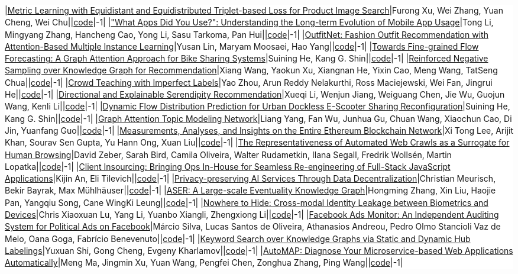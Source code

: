 |[Metric Learning with Equidistant and Equidistributed Triplet-based Loss for Product Image Search](https://doi.org/10.1145/3366423.3380094)|Furong Xu, Wei Zhang, Yuan Cheng, Wei Chu||[code](https://paperswithcode.com/search?q_meta=&q_type=&q=Metric+Learning+with+Equidistant+and+Equidistributed+Triplet-based+Loss+for+Product+Image+Search)|-1|
|["What Apps Did You Use?": Understanding the Long-term Evolution of Mobile App Usage](https://doi.org/10.1145/3366423.3380095)|Tong Li, Mingyang Zhang, Hancheng Cao, Yong Li, Sasu Tarkoma, Pan Hui||[code](https://paperswithcode.com/search?q_meta=&q_type=&q="What+Apps+Did+You+Use?":+Understanding+the+Long-term+Evolution+of+Mobile+App+Usage)|-1|
|[OutfitNet: Fashion Outfit Recommendation with Attention-Based Multiple Instance Learning](https://doi.org/10.1145/3366423.3380096)|Yusan Lin, Maryam Moosaei, Hao Yang||[code](https://paperswithcode.com/search?q_meta=&q_type=&q=OutfitNet:+Fashion+Outfit+Recommendation+with+Attention-Based+Multiple+Instance+Learning)|-1|
|[Towards Fine-grained Flow Forecasting: A Graph Attention Approach for Bike Sharing Systems](https://doi.org/10.1145/3366423.3380097)|Suining He, Kang G. Shin||[code](https://paperswithcode.com/search?q_meta=&q_type=&q=Towards+Fine-grained+Flow+Forecasting:+A+Graph+Attention+Approach+for+Bike+Sharing+Systems)|-1|
|[Reinforced Negative Sampling over Knowledge Graph for Recommendation](https://doi.org/10.1145/3366423.3380098)|Xiang Wang, Yaokun Xu, Xiangnan He, Yixin Cao, Meng Wang, TatSeng Chua||[code](https://paperswithcode.com/search?q_meta=&q_type=&q=Reinforced+Negative+Sampling+over+Knowledge+Graph+for+Recommendation)|-1|
|[Crowd Teaching with Imperfect Labels](https://doi.org/10.1145/3366423.3380099)|Yao Zhou, Arun Reddy Nelakurthi, Ross Maciejewski, Wei Fan, Jingrui He||[code](https://paperswithcode.com/search?q_meta=&q_type=&q=Crowd+Teaching+with+Imperfect+Labels)|-1|
|[Directional and Explainable Serendipity Recommendation](https://doi.org/10.1145/3366423.3380100)|Xueqi Li, Wenjun Jiang, Weiguang Chen, Jie Wu, Guojun Wang, Kenli Li||[code](https://paperswithcode.com/search?q_meta=&q_type=&q=Directional+and+Explainable+Serendipity+Recommendation)|-1|
|[Dynamic Flow Distribution Prediction for Urban Dockless E-Scooter Sharing Reconfiguration](https://doi.org/10.1145/3366423.3380101)|Suining He, Kang G. Shin||[code](https://paperswithcode.com/search?q_meta=&q_type=&q=Dynamic+Flow+Distribution+Prediction+for+Urban+Dockless+E-Scooter+Sharing+Reconfiguration)|-1|
|[Graph Attention Topic Modeling Network](https://doi.org/10.1145/3366423.3380102)|Liang Yang, Fan Wu, Junhua Gu, Chuan Wang, Xiaochun Cao, Di Jin, Yuanfang Guo||[code](https://paperswithcode.com/search?q_meta=&q_type=&q=Graph+Attention+Topic+Modeling+Network)|-1|
|[Measurements, Analyses, and Insights on the Entire Ethereum Blockchain Network](https://doi.org/10.1145/3366423.3380103)|Xi Tong Lee, Arijit Khan, Sourav Sen Gupta, Yu Hann Ong, Xuan Liu||[code](https://paperswithcode.com/search?q_meta=&q_type=&q=Measurements,+Analyses,+and+Insights+on+the+Entire+Ethereum+Blockchain+Network)|-1|
|[The Representativeness of Automated Web Crawls as a Surrogate for Human Browsing](https://doi.org/10.1145/3366423.3380104)|David Zeber, Sarah Bird, Camila Oliveira, Walter Rudametkin, Ilana Segall, Fredrik Wollsén, Martin Lopatka||[code](https://paperswithcode.com/search?q_meta=&q_type=&q=The+Representativeness+of+Automated+Web+Crawls+as+a+Surrogate+for+Human+Browsing)|-1|
|[Client Insourcing: Bringing Ops In-House for Seamless Re-engineering of Full-Stack JavaScript Applications](https://doi.org/10.1145/3366423.3380105)|Kijin An, Eli Tilevich||[code](https://paperswithcode.com/search?q_meta=&q_type=&q=Client+Insourcing:+Bringing+Ops+In-House+for+Seamless+Re-engineering+of+Full-Stack+JavaScript+Applications)|-1|
|[Privacy-preserving AI Services Through Data Decentralization](https://doi.org/10.1145/3366423.3380106)|Christian Meurisch, Bekir Bayrak, Max Mühlhäuser||[code](https://paperswithcode.com/search?q_meta=&q_type=&q=Privacy-preserving+AI+Services+Through+Data+Decentralization)|-1|
|[ASER: A Large-scale Eventuality Knowledge Graph](https://doi.org/10.1145/3366423.3380107)|Hongming Zhang, Xin Liu, Haojie Pan, Yangqiu Song, Cane WingKi Leung||[code](https://paperswithcode.com/search?q_meta=&q_type=&q=ASER:+A+Large-scale+Eventuality+Knowledge+Graph)|-1|
|[Nowhere to Hide: Cross-modal Identity Leakage between Biometrics and Devices](https://doi.org/10.1145/3366423.3380108)|Chris Xiaoxuan Lu, Yang Li, Yuanbo Xiangli, Zhengxiong Li||[code](https://paperswithcode.com/search?q_meta=&q_type=&q=Nowhere+to+Hide:+Cross-modal+Identity+Leakage+between+Biometrics+and+Devices)|-1|
|[Facebook Ads Monitor: An Independent Auditing System for Political Ads on Facebook](https://doi.org/10.1145/3366423.3380109)|Márcio Silva, Lucas Santos de Oliveira, Athanasios Andreou, Pedro Olmo Stancioli Vaz de Melo, Oana Goga, Fabrício Benevenuto||[code](https://paperswithcode.com/search?q_meta=&q_type=&q=Facebook+Ads+Monitor:+An+Independent+Auditing+System+for+Political+Ads+on+Facebook)|-1|
|[Keyword Search over Knowledge Graphs via Static and Dynamic Hub Labelings](https://doi.org/10.1145/3366423.3380110)|Yuxuan Shi, Gong Cheng, Evgeny Kharlamov||[code](https://paperswithcode.com/search?q_meta=&q_type=&q=Keyword+Search+over+Knowledge+Graphs+via+Static+and+Dynamic+Hub+Labelings)|-1|
|[AutoMAP: Diagnose Your Microservice-based Web Applications Automatically](https://doi.org/10.1145/3366423.3380111)|Meng Ma, Jingmin Xu, Yuan Wang, Pengfei Chen, Zonghua Zhang, Ping Wang||[code](https://paperswithcode.com/search?q_meta=&q_type=&q=AutoMAP:+Diagnose+Your+Microservice-based+Web+Applications+Automatically)|-1|